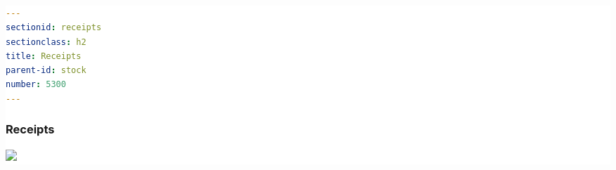 ```yaml
---
sectionid: receipts
sectionclass: h2
title: Receipts
parent-id: stock
number: 5300
---
```


### Receipts

<img src="/img/gif/receive.gif" width="100%" />